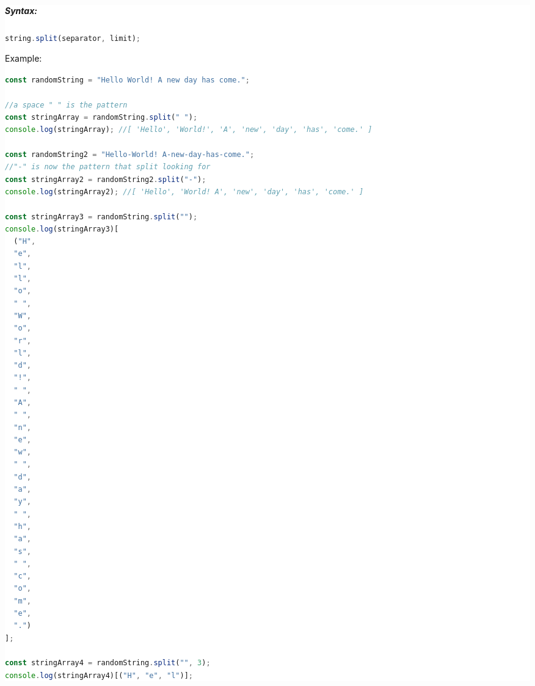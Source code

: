 ##### Syntax:

```javascript
string.split(separator, limit);
```

Example:

```javascript
const randomString = "Hello World! A new day has come.";

//a space " " is the pattern
const stringArray = randomString.split(" ");
console.log(stringArray); //[ 'Hello', 'World!', 'A', 'new', 'day', 'has', 'come.' ]

const randomString2 = "Hello-World! A-new-day-has-come.";
//"-" is now the pattern that split looking for
const stringArray2 = randomString2.split("-");
console.log(stringArray2); //[ 'Hello', 'World! A', 'new', 'day', 'has', 'come.' ]

const stringArray3 = randomString.split("");
console.log(stringArray3)[
  ("H",
  "e",
  "l",
  "l",
  "o",
  " ",
  "W",
  "o",
  "r",
  "l",
  "d",
  "!",
  " ",
  "A",
  " ",
  "n",
  "e",
  "w",
  " ",
  "d",
  "a",
  "y",
  " ",
  "h",
  "a",
  "s",
  " ",
  "c",
  "o",
  "m",
  "e",
  ".")
];

const stringArray4 = randomString.split("", 3);
console.log(stringArray4)[("H", "e", "l")];
```
